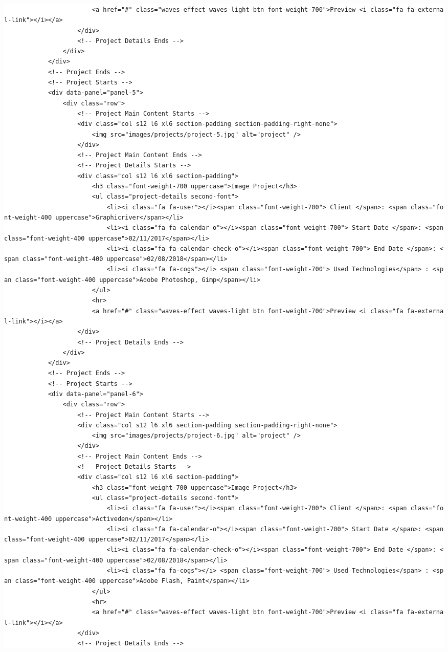                             <a href="#" class="waves-effect waves-light btn font-weight-700">Preview <i class="fa fa-external-link"></i></a>
                        </div>
                        <!-- Project Details Ends -->
                    </div>
                </div>
				<!-- Project Ends -->
				<!-- Project Starts -->
                <div data-panel="panel-5">
                    <div class="row">
                        <!-- Project Main Content Starts -->
                        <div class="col s12 l6 xl6 section-padding section-padding-right-none">
                            <img src="images/projects/project-5.jpg" alt="project" />
                        </div>
                        <!-- Project Main Content Ends -->
                        <!-- Project Details Starts -->
                        <div class="col s12 l6 xl6 section-padding">
                            <h3 class="font-weight-700 uppercase">Image Project</h3>
                            <ul class="project-details second-font">
                                <li><i class="fa fa-user"></i><span class="font-weight-700"> Client </span>: <span class="font-weight-400 uppercase">Graphicriver</span></li>
                                <li><i class="fa fa-calendar-o"></i><span class="font-weight-700"> Start Date </span>: <span class="font-weight-400 uppercase">02/11/2017</span></li>
								<li><i class="fa fa-calendar-check-o"></i><span class="font-weight-700"> End Date </span>: <span class="font-weight-400 uppercase">02/08/2018</span></li>
                                <li><i class="fa fa-cogs"></i> <span class="font-weight-700"> Used Technologies</span> : <span class="font-weight-400 uppercase">Adobe Photoshop, Gimp</span></li>
                            </ul>
                            <hr>
                            <a href="#" class="waves-effect waves-light btn font-weight-700">Preview <i class="fa fa-external-link"></i></a>
                        </div>
                        <!-- Project Details Ends -->
                    </div>
                </div>
				<!-- Project Ends -->
				<!-- Project Starts -->
                <div data-panel="panel-6">
                    <div class="row">
                        <!-- Project Main Content Starts -->
                        <div class="col s12 l6 xl6 section-padding section-padding-right-none">
                            <img src="images/projects/project-6.jpg" alt="project" />
                        </div>
                        <!-- Project Main Content Ends -->
                        <!-- Project Details Starts -->
                        <div class="col s12 l6 xl6 section-padding">
                            <h3 class="font-weight-700 uppercase">Image Project</h3>
                            <ul class="project-details second-font">
                                <li><i class="fa fa-user"></i><span class="font-weight-700"> Client </span>: <span class="font-weight-400 uppercase">Activeden</span></li>
                                <li><i class="fa fa-calendar-o"></i><span class="font-weight-700"> Start Date </span>: <span class="font-weight-400 uppercase">02/11/2017</span></li>
								<li><i class="fa fa-calendar-check-o"></i><span class="font-weight-700"> End Date </span>: <span class="font-weight-400 uppercase">02/08/2018</span></li>
                                <li><i class="fa fa-cogs"></i> <span class="font-weight-700"> Used Technologies</span> : <span class="font-weight-400 uppercase">Adobe Flash, Paint</span></li>
                            </ul>
                            <hr>
                            <a href="#" class="waves-effect waves-light btn font-weight-700">Preview <i class="fa fa-external-link"></i></a>
                        </div>
                        <!-- Project Details Ends -->